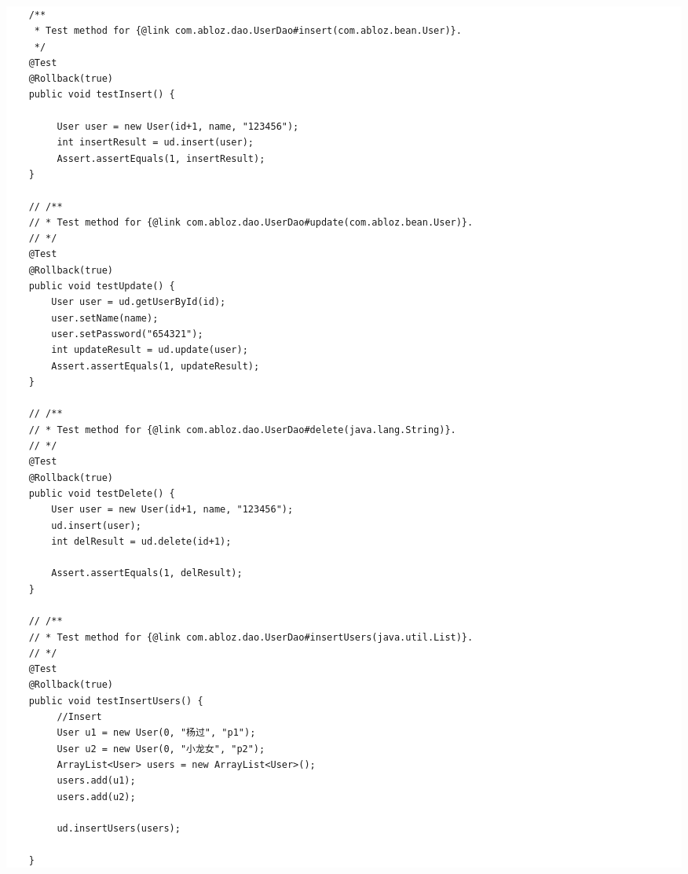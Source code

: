         /**
         * Test method for {@link com.abloz.dao.UserDao#insert(com.abloz.bean.User)}.
         */
        @Test
        @Rollback(true)
        public void testInsert() {
            
             User user = new User(id+1, name, "123456");
             int insertResult = ud.insert(user);
             Assert.assertEquals(1, insertResult);
        }
    
        // /**
        // * Test method for {@link com.abloz.dao.UserDao#update(com.abloz.bean.User)}.
        // */
        @Test
        @Rollback(true)
        public void testUpdate() {
            User user = ud.getUserById(id);
            user.setName(name);
            user.setPassword("654321");
            int updateResult = ud.update(user);
            Assert.assertEquals(1, updateResult);
        }
    
        // /**
        // * Test method for {@link com.abloz.dao.UserDao#delete(java.lang.String)}.
        // */
        @Test
        @Rollback(true)
        public void testDelete() {
            User user = new User(id+1, name, "123456");
            ud.insert(user);
            int delResult = ud.delete(id+1);
    
            Assert.assertEquals(1, delResult);
        }
    
        // /**
        // * Test method for {@link com.abloz.dao.UserDao#insertUsers(java.util.List)}.
        // */
        @Test
        @Rollback(true)
        public void testInsertUsers() {
             //Insert 
             User u1 = new User(0, "杨过", "p1");
             User u2 = new User(0, "小龙女", "p2");
             ArrayList<User> users = new ArrayList<User>();
             users.add(u1);
             users.add(u2);
            
             ud.insertUsers(users);
    
        }
    